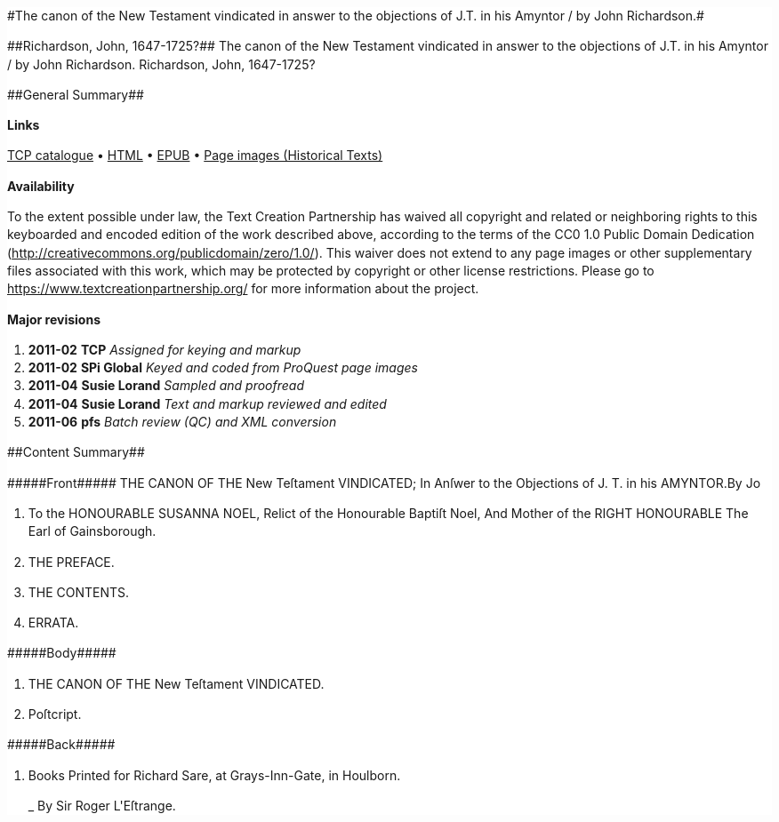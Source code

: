 #The canon of the New Testament vindicated in answer to the objections of J.T. in his Amyntor / by John Richardson.#

##Richardson, John, 1647-1725?##
The canon of the New Testament vindicated in answer to the objections of J.T. in his Amyntor / by John Richardson.
Richardson, John, 1647-1725?

##General Summary##

**Links**

[TCP catalogue](http://www.ota.ox.ac.uk/tcp/)  • 
[HTML](http://tei.it.ox.ac.uk/tcp/Texts-HTML/free/A57/A57229.html)  • 
[EPUB](http://tei.it.ox.ac.uk/tcp/Texts-EPUB/free/A57/A57229.epub) • 
[Page images (Historical Texts)](https://historicaltexts.jisc.ac.uk/eebo-09602375e)

**Availability**

To the extent possible under law, the Text Creation Partnership has waived all copyright and related or neighboring rights to this keyboarded and encoded edition of the work described above, according to the terms of the CC0 1.0 Public Domain Dedication (http://creativecommons.org/publicdomain/zero/1.0/). This waiver does not extend to any page images or other supplementary files associated with this work, which may be protected by copyright or other license restrictions. Please go to https://www.textcreationpartnership.org/ for more information about the project.

**Major revisions**

1. __2011-02__ __TCP__ *Assigned for keying and markup*
1. __2011-02__ __SPi Global__ *Keyed and coded from ProQuest page images*
1. __2011-04__ __Susie Lorand__ *Sampled and proofread*
1. __2011-04__ __Susie Lorand__ *Text and markup reviewed and edited*
1. __2011-06__ __pfs__ *Batch review (QC) and XML conversion*

##Content Summary##

#####Front#####
THE CANON OF THE New Teſtament VINDICATED; In Anſwer to the Objections of J. T. in his AMYNTOR.By Jo
1. To the HONOURABLE SUSANNA NOEL, Relict of the Honourable Baptiſt Noel, And Mother of the RIGHT HONOURABLE The Earl of Gainsborough.

1. THE PREFACE.

1. THE CONTENTS.

1. ERRATA.

#####Body#####

1. THE CANON OF THE New Teſtament VINDICATED.

1. Poſtcript.

#####Back#####

1. Books Printed for Richard Sare, at Grays-Inn-Gate, in Houlborn.

    _ By Sir Roger L'Eſtrange.

